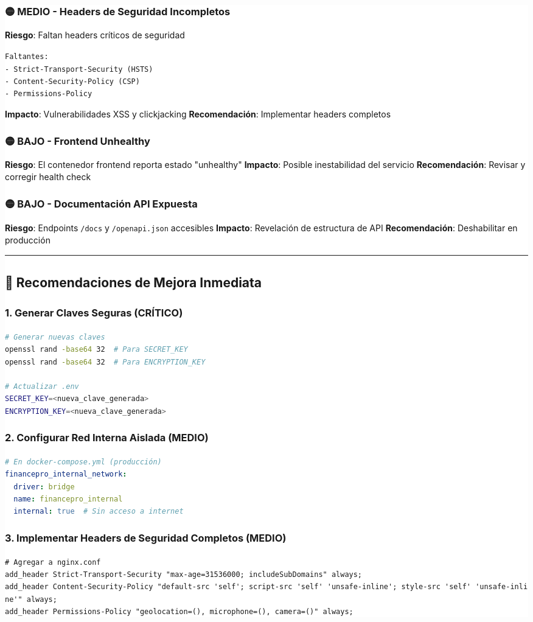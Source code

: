 ### 🟡 **MEDIO** - Headers de Seguridad Incompletos
**Riesgo**: Faltan headers críticos de seguridad
```
Faltantes:
- Strict-Transport-Security (HSTS)
- Content-Security-Policy (CSP)
- Permissions-Policy
```
**Impacto**: Vulnerabilidades XSS y clickjacking
**Recomendación**: Implementar headers completos

### 🟡 **BAJO** - Frontend Unhealthy
**Riesgo**: El contenedor frontend reporta estado "unhealthy"
**Impacto**: Posible inestabilidad del servicio
**Recomendación**: Revisar y corregir health check

### 🟡 **BAJO** - Documentación API Expuesta
**Riesgo**: Endpoints `/docs` y `/openapi.json` accesibles
**Impacto**: Revelación de estructura de API
**Recomendación**: Deshabilitar en producción

---

## 🔧 Recomendaciones de Mejora Inmediata

### 1. **Generar Claves Seguras** (CRÍTICO)
```bash
# Generar nuevas claves
openssl rand -base64 32  # Para SECRET_KEY
openssl rand -base64 32  # Para ENCRYPTION_KEY

# Actualizar .env
SECRET_KEY=<nueva_clave_generada>
ENCRYPTION_KEY=<nueva_clave_generada>
```

### 2. **Configurar Red Interna Aislada** (MEDIO)
```yaml
# En docker-compose.yml (producción)
financepro_internal_network:
  driver: bridge
  name: financepro_internal
  internal: true  # Sin acceso a internet
```

### 3. **Implementar Headers de Seguridad Completos** (MEDIO)
```nginx
# Agregar a nginx.conf
add_header Strict-Transport-Security "max-age=31536000; includeSubDomains" always;
add_header Content-Security-Policy "default-src 'self'; script-src 'self' 'unsafe-inline'; style-src 'self' 'unsafe-inline'" always;
add_header Permissions-Policy "geolocation=(), microphone=(), camera=()" always;
```
